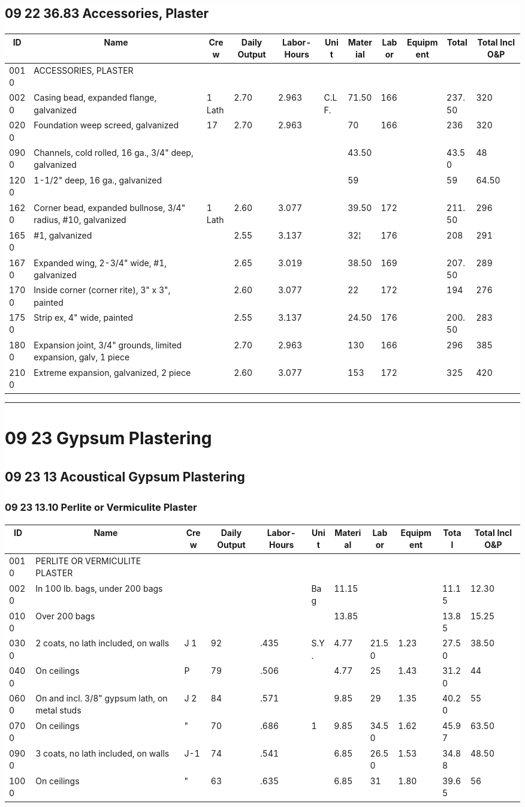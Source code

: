 
## 09 22 36.83 Accessories, Plaster

| ID    | Name                                                                 | Crew   | Daily Output | Labor-Hours | Unit | Material | Labor | Equipment | Total | Total Incl O&P |
|-------|----------------------------------------------------------------------|--------|--------------|-------------|------|----------|-------|-----------|-------|----------------|
| 0010  | ACCESSORIES, PLASTER                                                 |        |              |             |      |          |       |           |       |                |
| 0020  | Casing bead, expanded flange, galvanized                             | 1 Lath | 2.70         | 2.963       | C.LF.| 71.50    | 166   |           | 237.50| 320            |
| 0200  | Foundation weep screed, galvanized                                   | 17     | 2.70         | 2.963       |      | 70       | 166   |           | 236   | 320            |
| 0900  | Channels, cold rolled, 16 ga., 3/4" deep, galvanized                 |        |              |             |      | 43.50    |       |           | 43.50 | 48             |
| 1200  | 1-1/2" deep, 16 ga., galvanized                                      |        |              |             |      | 59       |       |           | 59    | 64.50          |
| 1620  | Corner bead, expanded bullnose, 3/4" radius, #10, galvanized         | 1 Lath | 2.60         | 3.077       |      | 39.50    | 172   |           | 211.50| 296            |
| 1650  | #1, galvanized                                                       |        | 2.55         | 3.137       |      | 32¦      | 176   |           | 208   | 291            |
| 1670  | Expanded wing, 2-3/4" wide, #1, galvanized                           |        | 2.65         | 3.019       |      | 38.50    | 169   |           | 207.50| 289            |
| 1700  | Inside corner (corner rite), 3" x 3", painted                        |        | 2.60         | 3.077       |      | 22       | 172   |           | 194   | 276            |
| 1750  | Strip ex, 4" wide, painted                                           |        | 2.55         | 3.137       |      | 24.50    | 176   |           | 200.50| 283            |
| 1800  | Expansion joint, 3/4" grounds, limited expansion, galv, 1 piece      |        | 2.70         | 2.963       |      | 130      | 166   |           | 296   | 385            |
| 2100  | Extreme expansion, galvanized, 2 piece                               |        | 2.60         | 3.077       |      | 153      | 172   |           | 325   | 420            |

---

# 09 23 Gypsum Plastering

## 09 23 13 Acoustical Gypsum Plastering

### 09 23 13.10 Perlite or Vermiculite Plaster

| ID    | Name                                                                 | Crew   | Daily Output | Labor-Hours | Unit | Material | Labor | Equipment | Total | Total Incl O&P |
|-------|----------------------------------------------------------------------|--------|--------------|-------------|------|----------|-------|-----------|-------|----------------|
| 0010  | PERLITE OR VERMICULITE PLASTER                                       |        |              |             |      |          |       |           |       |                |
| 0020  | In 100 lb. bags, under 200 bags                                      |        |              |             | Bag  | 11.15    |       |           | 11.15 | 12.30          |
| 0100  | Over 200 bags                                                        |        |              |             |      | 13.85    |       |           | 13.85 | 15.25          |
| 0300  | 2 coats, no lath included, on walls                                  | J 1    | 92           | .435        | S.Y. | 4.77     | 21.50 | 1.23      | 27.50 | 38.50          |
| 0400  | On ceilings                                                          | P      | 79           | .506        |      | 4.77     | 25    | 1.43      | 31.20 | 44             |
| 0600  | On and incl. 3/8" gypsum lath, on metal studs                        | J 2    | 84           | .571        |      | 9.85     | 29    | 1.35      | 40.20 | 55             |
| 0700  | On ceilings                                                          | "      | 70           | .686        | 1    | 9.85     | 34.50 | 1.62      | 45.97 | 63.50          |
| 0900  | 3 coats, no lath included, on walls                                  | J-1    | 74           | .541        |      | 6.85     | 26.50 | 1.53      | 34.88 | 48.50          |
| 1000  | On ceilings                                                          | "      | 63           | .635        |      | 6.85     | 31    | 1.80      | 39.65 | 56             |
